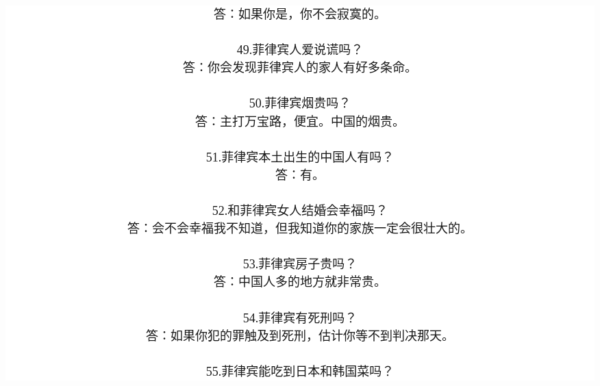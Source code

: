  </div> 
 <div align="center"> 
  <font face="微软雅黑"><font size="4">答：如果你是，你不会寂寞的。</font></font> 
 </div> 
 <div align="center"> 
  <font face="微软雅黑"><font size="4"><br> </font></font> 
 </div> 
 <div align="center"> 
  <font face="微软雅黑"><font size="4">49.菲律宾人爱说谎吗？</font></font> 
 </div> 
 <div align="center"> 
  <font face="微软雅黑"><font size="4">答：你会发现菲律宾人的家人有好多条命。</font></font> 
 </div> 
 <div align="center"> 
  <font face="微软雅黑"><font size="4"><br> </font></font> 
 </div> 
 <div align="center"> 
  <font face="微软雅黑"><font size="4">50.菲律宾烟贵吗？</font></font> 
 </div> 
 <div align="center"> 
  <font face="微软雅黑"><font size="4">答：主打万宝路，便宜。中国的烟贵。</font></font> 
 </div> 
 <div align="center"> 
  <font face="微软雅黑"><font size="4"><br> </font></font> 
 </div> 
 <div align="center"> 
  <font face="微软雅黑"><font size="4">51.菲律宾本土出生的中国人有吗？</font></font> 
 </div> 
 <div align="center"> 
  <font face="微软雅黑"><font size="4">答：有。</font></font> 
 </div> 
 <div align="center"> 
  <font face="微软雅黑"><font size="4"><br> </font></font> 
 </div> 
 <div align="center"> 
  <font face="微软雅黑"><font size="4">52.和菲律宾女人结婚会幸福吗？</font></font> 
 </div> 
 <div align="center"> 
  <font face="微软雅黑"><font size="4">答：会不会幸福我不知道，但我知道你的家族一定会很壮大的。</font></font> 
 </div> 
 <div align="center"> 
  <font face="微软雅黑"><font size="4"><br> </font></font> 
 </div> 
 <div align="center"> 
  <font face="微软雅黑"><font size="4">53.菲律宾房子贵吗？</font></font> 
 </div> 
 <div align="center"> 
  <font face="微软雅黑"><font size="4">答：中国人多的地方就非常贵。</font></font> 
 </div> 
 <div align="center"> 
  <font face="微软雅黑"><font size="4"><br> </font></font> 
 </div> 
 <div align="center"> 
  <font face="微软雅黑"><font size="4">54.菲律宾有死刑吗？</font></font> 
 </div> 
 <div align="center"> 
  <font face="微软雅黑"><font size="4">答：如果你犯的罪触及到死刑，估计你等不到判决那天。</font></font> 
 </div> 
 <div align="center"> 
  <font face="微软雅黑"><font size="4"><br> </font></font> 
 </div> 
 <div align="center"> 
  <font face="微软雅黑"><font size="4">55.菲律宾能吃到日本和韩国菜吗？</font></font> 
 </div> 